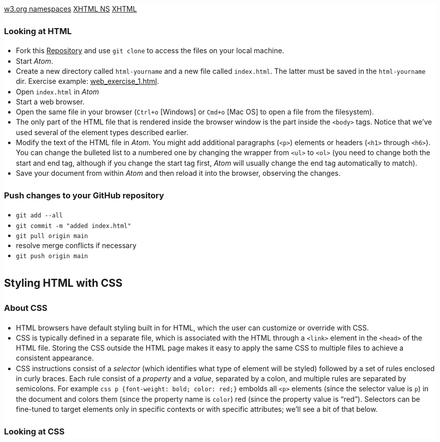 [w3.org namespaces](https://www.w3.org/2002/12/namespace)
[XHTML NS](http://www.w3.org/1999/xhtml)
[XHTML](https://www.w3.org/TR/xhtml1/)

### Looking at HTML

* Fork this [Repository](https://github.com/acdh-oeaw/Teaching_CBS4DH_exercise) and use `git clone` to access the files on your local machine.
* Start *Atom*.
* Create a new directory called `html-yourname` and a new file called `index.html`. The latter must be saved in the `html-yourname` dir.
Exercise example: [web\_exercise\_1.html](web/web_exercise_1.html).
* Open `index.html` in *Atom*
* Start a web browser.
* Open the same file in your browser (`Ctrl+o` [Windows] or `Cmd+o` [Mac OS] to open a file from the filesystem).
* The only part of the HTML file that is rendered inside the browser window is the part inside the `<body>` tags. Notice that we’ve used several of the element types described earlier.
* Modify the text of the HTML file in *Atom*. You might add additional paragraphs (`<p>`) elements or headers (`<h1>` through `<h6>`). You can change the bulleted list to a numbered one by changing the wrapper from `<ul>` to `<ol>` (you need to change both the start and end tag, although if you change the start tag first, *Atom* will usually change the end tag automatically to match).
* Save your document from within *Atom* and then reload it into the browser, observing the changes.

### Push changes to your GitHub repository

* `git add --all`
* `git commit -m "added index.html"`
* `git pull origin main` 
* resolve merge conflicts if necessary
* `git push origin main`

## Styling HTML with CSS

### About CSS

* HTML browsers have default styling built in for HTML, which the user can customize or override with CSS. 
* CSS is typically defined in a separate file, which is associated with the HTML through a `<link>` element in the `<head>` of the HTML file. Storing the CSS outside the HTML page makes it easy to apply the same CSS to multiple files to achieve a consistent appearance.
* CSS instructions consist of a *selector* (which identifies what type of element will be styled) followed by a set of rules enclosed in curly braces. Each rule consist of a *property* and a *value*, separated by a colon, and multiple rules are separated by semicolons. For example `css p {font-weight: bold; color: red;}` embolds all `<p>` elements (since the selector value is `p`) in the document and colors them (since the property name is `color`) red (since the property value is “red”). Selectors can be fine-tuned to target elements only in specific contexts or with specific attributes; we’ll see a bit of that below.

### Looking at CSS
